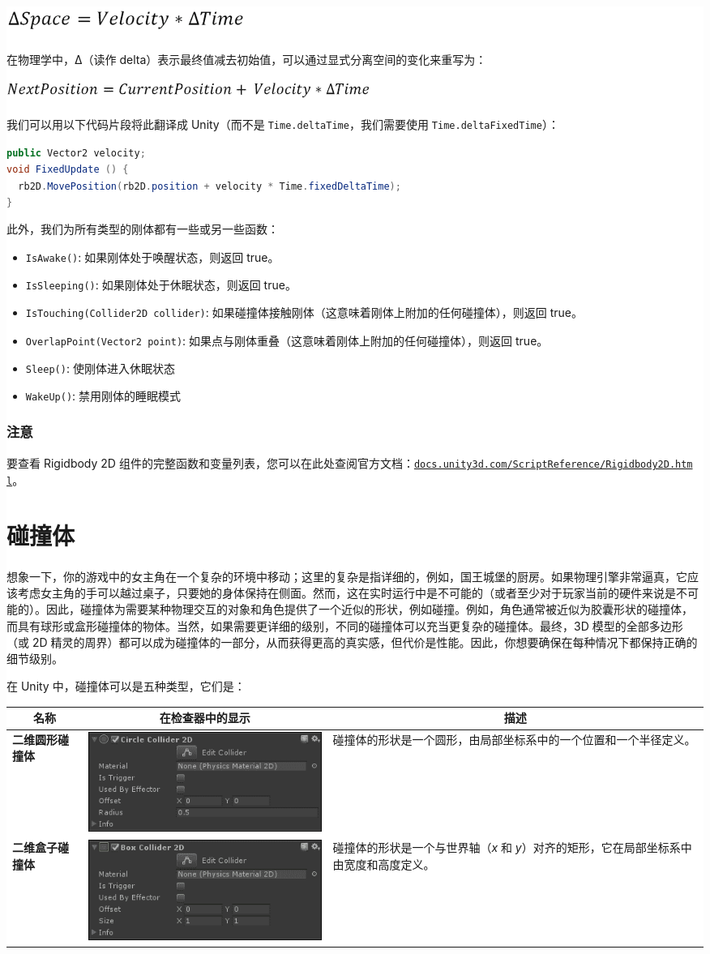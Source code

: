 ![处理刚体](img/image00532.jpeg)

在物理学中，∆（读作 delta）表示最终值减去初始值，可以通过显式分离空间的变化来重写为：

![处理刚体](img/image00533.jpeg)

我们可以用以下代码片段将此翻译成 Unity（而不是 `Time.deltaTime`，我们需要使用 `Time.deltaFixedTime`）：

```cs
public Vector2 velocity;
void FixedUpdate () {
  rb2D.MovePosition(rb2D.position + velocity * Time.fixedDeltaTime);
} 

```

此外，我们为所有类型的刚体都有一些或另一些函数：

+   `IsAwake()`: 如果刚体处于唤醒状态，则返回 true。

+   `IsSleeping()`: 如果刚体处于休眠状态，则返回 true。

+   `IsTouching(Collider2D collider)`: 如果碰撞体接触刚体（这意味着刚体上附加的任何碰撞体），则返回 true。

+   `OverlapPoint(Vector2 point)`: 如果点与刚体重叠（这意味着刚体上附加的任何碰撞体），则返回 true。

+   `Sleep()`: 使刚体进入休眠状态

+   `WakeUp()`: 禁用刚体的睡眠模式

### 注意

要查看 Rigidbody 2D 组件的完整函数和变量列表，您可以在此处查阅官方文档：[`docs.unity3d.com/ScriptReference/Rigidbody2D.html`](https://docs.unity3d.com/ScriptReference/Rigidbody2D.html)。

# 碰撞体

想象一下，你的游戏中的女主角在一个复杂的环境中移动；这里的复杂是指详细的，例如，国王城堡的厨房。如果物理引擎非常逼真，它应该考虑女主角的手可以越过桌子，只要她的身体保持在侧面。然而，这在实时运行中是不可能的（或者至少对于玩家当前的硬件来说是不可能的）。因此，碰撞体为需要某种物理交互的对象和角色提供了一个近似的形状，例如碰撞。例如，角色通常被近似为胶囊形状的碰撞体，而具有球形或盒形碰撞体的物体。当然，如果需要更详细的级别，不同的碰撞体可以充当更复杂的碰撞体。最终，3D 模型的全部多边形（或 2D 精灵的周界）都可以成为碰撞体的一部分，从而获得更高的真实感，但代价是性能。因此，你想要确保在每种情况下都保持正确的细节级别。

在 Unity 中，碰撞体可以是五种类型，它们是：

| **名称** | **在**检查器**中的显示** | **描述** |
| --- | --- | --- |
| **二维圆形碰撞体** | ![碰撞体](img/image00534.jpeg) | 碰撞体的形状是一个圆形，由局部坐标系中的一个位置和一个半径定义。 |
| **二维盒子碰撞体** | ![碰撞体](img/image00535.jpeg) | 碰撞体的形状是一个与世界轴（*x* 和 *y*）对齐的矩形，它在局部坐标系中由宽度和高度定义。 |